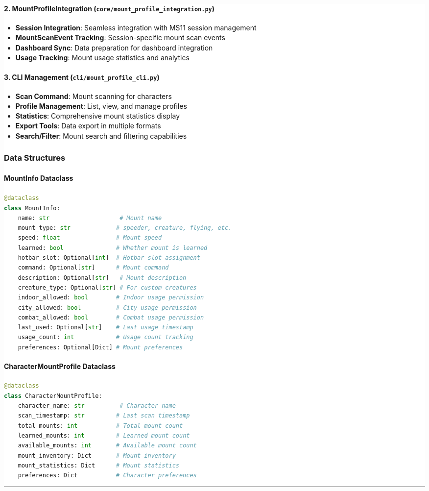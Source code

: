 #### 2. MountProfileIntegration (`core/mount_profile_integration.py`)
- **Session Integration**: Seamless integration with MS11 session management
- **MountScanEvent Tracking**: Session-specific mount scan events
- **Dashboard Sync**: Data preparation for dashboard integration
- **Usage Tracking**: Mount usage statistics and analytics

#### 3. CLI Management (`cli/mount_profile_cli.py`)
- **Scan Command**: Mount scanning for characters
- **Profile Management**: List, view, and manage profiles
- **Statistics**: Comprehensive mount statistics display
- **Export Tools**: Data export in multiple formats
- **Search/Filter**: Mount search and filtering capabilities

### Data Structures

#### MountInfo Dataclass
```python
@dataclass
class MountInfo:
    name: str                    # Mount name
    mount_type: str             # speeder, creature, flying, etc.
    speed: float                # Mount speed
    learned: bool               # Whether mount is learned
    hotbar_slot: Optional[int]  # Hotbar slot assignment
    command: Optional[str]      # Mount command
    description: Optional[str]   # Mount description
    creature_type: Optional[str] # For custom creatures
    indoor_allowed: bool        # Indoor usage permission
    city_allowed: bool          # City usage permission
    combat_allowed: bool        # Combat usage permission
    last_used: Optional[str]    # Last usage timestamp
    usage_count: int            # Usage count tracking
    preferences: Optional[Dict] # Mount preferences
```

#### CharacterMountProfile Dataclass
```python
@dataclass
class CharacterMountProfile:
    character_name: str          # Character name
    scan_timestamp: str         # Last scan timestamp
    total_mounts: int           # Total mount count
    learned_mounts: int         # Learned mount count
    available_mounts: int       # Available mount count
    mount_inventory: Dict       # Mount inventory
    mount_statistics: Dict      # Mount statistics
    preferences: Dict           # Character preferences
```

---
